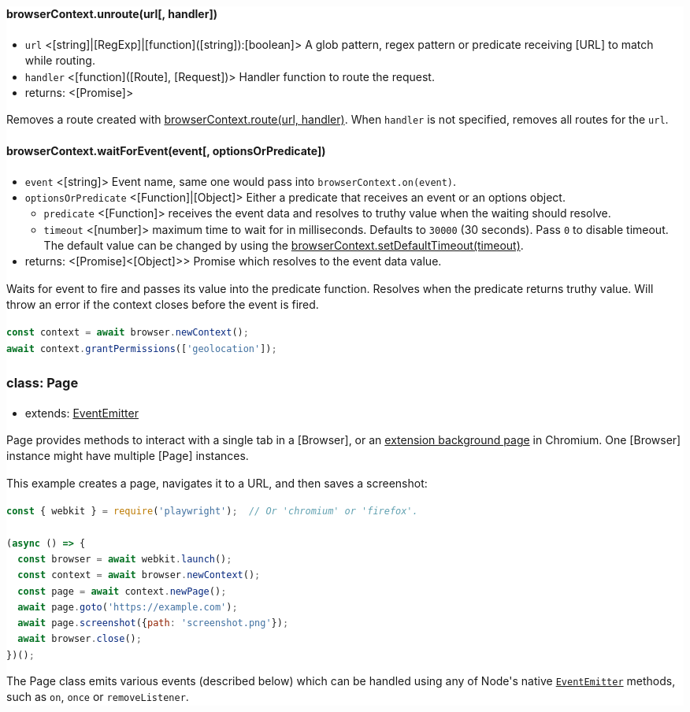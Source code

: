 #### browserContext.unroute(url[, handler])
- `url` <[string]|[RegExp]|[function]\([string]\):[boolean]> A glob pattern, regex pattern or predicate receiving [URL] to match while routing.
- `handler` <[function]\([Route], [Request]\)> Handler function to route the request.
- returns: <[Promise]>

Removes a route created with [browserContext.route(url, handler)](#browsercontextrouteurl-handler). When `handler` is not specified, removes all routes for the `url`.

#### browserContext.waitForEvent(event[, optionsOrPredicate])
- `event` <[string]> Event name, same one would pass into `browserContext.on(event)`.
- `optionsOrPredicate` <[Function]|[Object]> Either a predicate that receives an event or an options object.
  - `predicate` <[Function]> receives the event data and resolves to truthy value when the waiting should resolve.
  - `timeout` <[number]> maximum time to wait for in milliseconds. Defaults to `30000` (30 seconds). Pass `0` to disable timeout. The default value can be changed by using the [browserContext.setDefaultTimeout(timeout)](#browsercontextsetdefaulttimeouttimeout).
- returns: <[Promise]<[Object]>> Promise which resolves to the event data value.

Waits for event to fire and passes its value into the predicate function. Resolves when the predicate returns truthy value. Will throw an error if the context closes before the event
is fired.

```js
const context = await browser.newContext();
await context.grantPermissions(['geolocation']);
```

### class: Page

* extends: [EventEmitter](https://nodejs.org/api/events.html#events_class_eventemitter)

Page provides methods to interact with a single tab in a [Browser], or an [extension background page](https://developer.chrome.com/extensions/background_pages) in Chromium. One [Browser] instance might have multiple [Page] instances.

This example creates a page, navigates it to a URL, and then saves a screenshot:
```js
const { webkit } = require('playwright');  // Or 'chromium' or 'firefox'.

(async () => {
  const browser = await webkit.launch();
  const context = await browser.newContext();
  const page = await context.newPage();
  await page.goto('https://example.com');
  await page.screenshot({path: 'screenshot.png'});
  await browser.close();
})();
```

The Page class emits various events (described below) which can be handled using any of Node's native [`EventEmitter`](https://nodejs.org/api/events.html#events_class_eventemitter) methods, such as `on`, `once` or `removeListener`.
